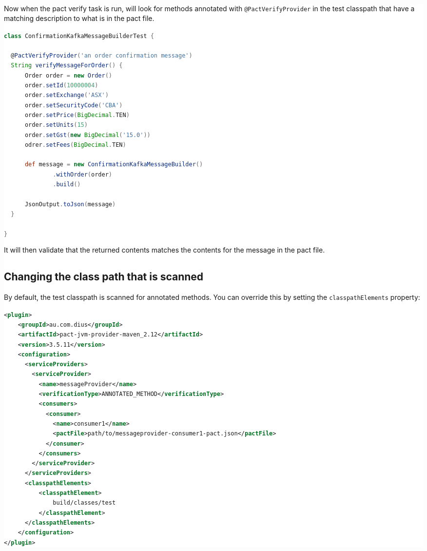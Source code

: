 Now when the pact verify task is run, will look for methods annotated with `@PactVerifyProvider` in the test classpath
that have a matching description to what is in the pact file.

```groovy
class ConfirmationKafkaMessageBuilderTest {

  @PactVerifyProvider('an order confirmation message')
  String verifyMessageForOrder() {
      Order order = new Order()
      order.setId(10000004)
      order.setExchange('ASX')
      order.setSecurityCode('CBA')
      order.setPrice(BigDecimal.TEN)
      order.setUnits(15)
      order.setGst(new BigDecimal('15.0'))
      odrer.setFees(BigDecimal.TEN)

      def message = new ConfirmationKafkaMessageBuilder()
              .withOrder(order)
              .build()

      JsonOutput.toJson(message)
  }

}
```

It will then validate that the returned contents matches the contents for the message in the pact file.

## Changing the class path that is scanned

By default, the test classpath is scanned for annotated methods. You can override this by setting
 the `classpathElements` property:

```xml
<plugin>
    <groupId>au.com.dius</groupId>
    <artifactId>pact-jvm-provider-maven_2.12</artifactId>
    <version>3.5.11</version>
    <configuration>
      <serviceProviders>
        <serviceProvider>
          <name>messageProvider</name>
          <verificationType>ANNOTATED_METHOD</verificationType>
          <consumers>
            <consumer>
              <name>consumer1</name>
              <pactFile>path/to/messageprovider-consumer1-pact.json</pactFile>
            </consumer>
          </consumers>
        </serviceProvider>
      </serviceProviders>
      <classpathElements>
          <classpathElement>
              build/classes/test
          </classpathElement>
      </classpathElements>
    </configuration>
</plugin>
```

